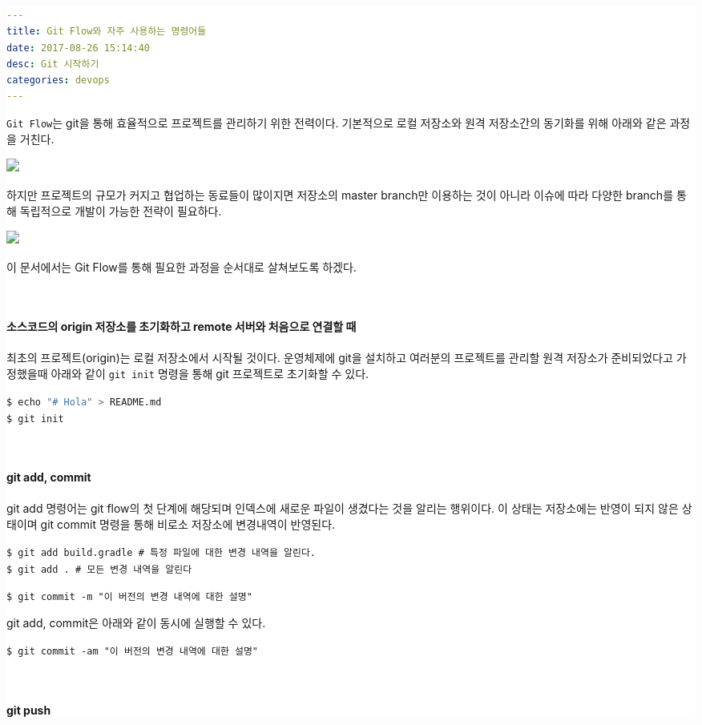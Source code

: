 ```yaml
---
title: Git Flow와 자주 사용하는 명령어들
date: 2017-08-26 15:14:40
desc: Git 시작하기
categories: devops
---
```


`Git Flow`는 git을 통해 효율적으로 프로젝트를 관리하기 위한 전력이다. 기본적으로 로컬 저장소와 원격 저장소간의 동기화를 위해 아래와 같은 과정을 거친다.



<img src='https://about.gitlab.com/images/git_flow/four_stages.png' />

하지만 프로젝트의 규모가 커지고 협업하는 동료들이 많이지면 저장소의 master branch만 이용하는 것이 아니라 이슈에 따라 다양한 branch를 통해 독립적으로 개발이 가능한 전략이 필요하다.

<img src='https://about.gitlab.com/images/git_flow/gitdashflow.png' />

이 문서에서는 Git Flow를 통해 필요한 과정을 순서대로 살쳐보도록 하겠다.

<br>

#### 소스코드의 origin 저장소를 초기화하고 remote 서버와 처음으로 연결할 때

최초의 프로젝트(origin)는 로컬 저장소에서 시작될 것이다. 운영체제에 git을 설치하고 여러분의 프로젝트를 관리할 원격 저장소가 준비되었다고 가정했을때 아래와 같이 `git init` 명령을 통해 git 프로젝트로 초기화할 수 있다.

```bash
$ echo "# Hola" > README.md
$ git init
```

<br>

#### git add, commit

git add 명령어는 git flow의 첫 단계에 해당되며 인덱스에 새로운 파일이 생겼다는 것을 알리는 행위이다. 이 상태는 저장소에는 반영이 되지 않은 상태이며 git commit 명령을 통해 비로소 저장소에 변경내역이 반영된다.

```
$ git add build.gradle # 특정 파일에 대한 변경 내역을 알린다.
$ git add . # 모든 변경 내역을 알린다
```

```
$ git commit -m "이 버전의 변경 내역에 대한 설명"
```

git add, commit은 아래와 같이 동시에 실행할 수 있다.

```
$ git commit -am "이 버전의 변경 내역에 대한 설명"
```

<br>

#### git push
